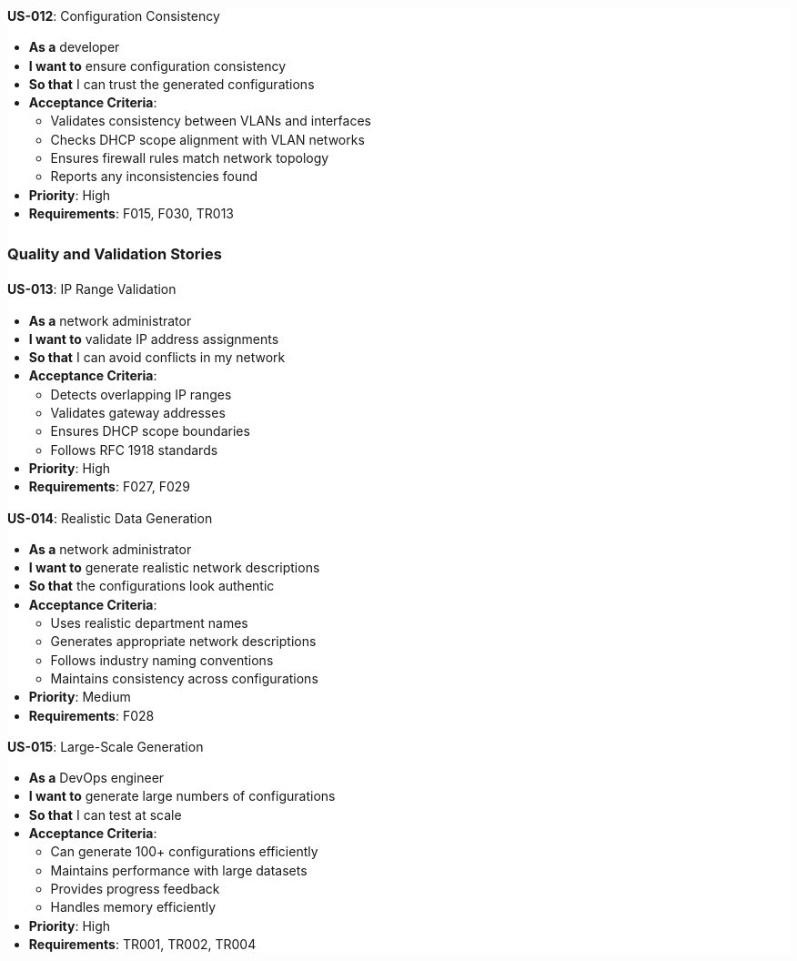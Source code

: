 **US-012**: Configuration Consistency

- **As a** developer
- **I want to** ensure configuration consistency
- **So that** I can trust the generated configurations
- **Acceptance Criteria**:
  - Validates consistency between VLANs and interfaces
  - Checks DHCP scope alignment with VLAN networks
  - Ensures firewall rules match network topology
  - Reports any inconsistencies found
- **Priority**: High
- **Requirements**: F015, F030, TR013

### Quality and Validation Stories

**US-013**: IP Range Validation

- **As a** network administrator
- **I want to** validate IP address assignments
- **So that** I can avoid conflicts in my network
- **Acceptance Criteria**:
  - Detects overlapping IP ranges
  - Validates gateway addresses
  - Ensures DHCP scope boundaries
  - Follows RFC 1918 standards
- **Priority**: High
- **Requirements**: F027, F029

**US-014**: Realistic Data Generation

- **As a** network administrator
- **I want to** generate realistic network descriptions
- **So that** the configurations look authentic
- **Acceptance Criteria**:
  - Uses realistic department names
  - Generates appropriate network descriptions
  - Follows industry naming conventions
  - Maintains consistency across configurations
- **Priority**: Medium
- **Requirements**: F028

**US-015**: Large-Scale Generation

- **As a** DevOps engineer
- **I want to** generate large numbers of configurations
- **So that** I can test at scale
- **Acceptance Criteria**:
  - Can generate 100+ configurations efficiently
  - Maintains performance with large datasets
  - Provides progress feedback
  - Handles memory efficiently
- **Priority**: High
- **Requirements**: TR001, TR002, TR004
